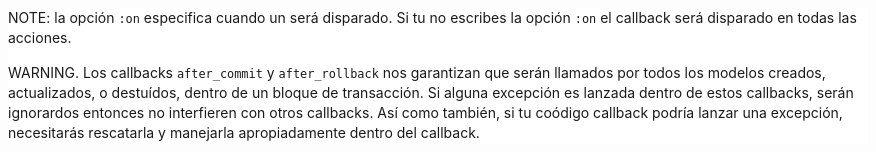 NOTE: la opción `:on` especifica cuando un será disparado. Si tu no escribes la opción `:on` el callback será disparado en todas las acciones.

WARNING. Los callbacks `after_commit` y `after_rollback` nos garantizan que serán llamados por todos los modelos creados, actualizados, o destuídos, dentro de un bloque de transacción. Si alguna excepción es lanzada dentro de estos callbacks, serán ignorardos entonces no interfieren con otros callbacks. Así como también, si tu coódigo callback podría lanzar una excepción, necesitarás rescatarla y manejarla apropiadamente dentro del callback.
